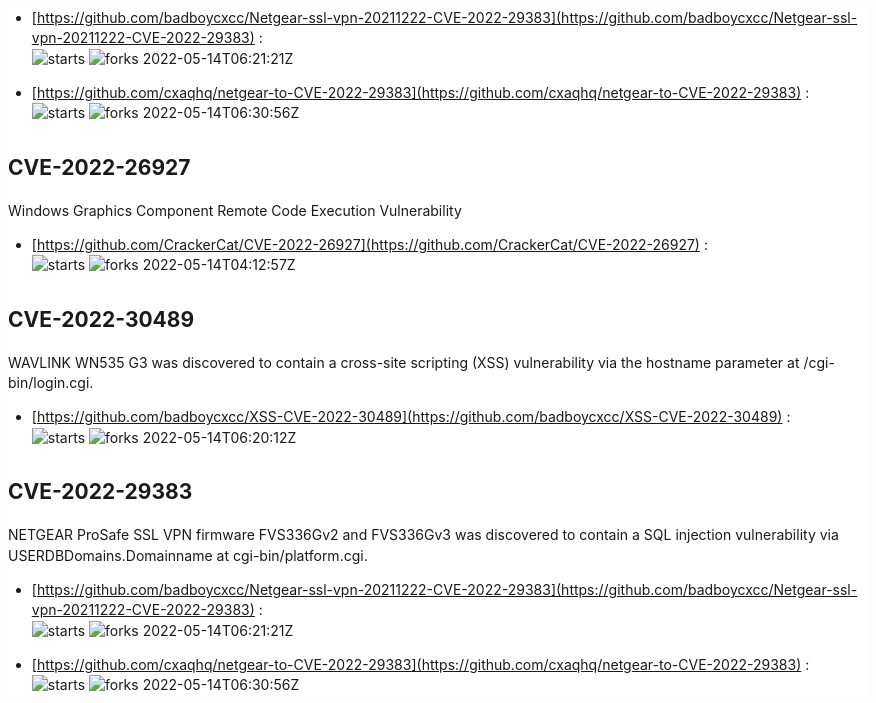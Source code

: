 - [https://github.com/badboycxcc/Netgear-ssl-vpn-20211222-CVE-2022-29383](https://github.com/badboycxcc/Netgear-ssl-vpn-20211222-CVE-2022-29383) :  
![starts](https://img.shields.io/github/stars/badboycxcc/Netgear-ssl-vpn-20211222-CVE-2022-29383.svg) 
![forks](https://img.shields.io/github/forks/badboycxcc/Netgear-ssl-vpn-20211222-CVE-2022-29383.svg) 
2022-05-14T06:21:21Z

- [https://github.com/cxaqhq/netgear-to-CVE-2022-29383](https://github.com/cxaqhq/netgear-to-CVE-2022-29383) :  
![starts](https://img.shields.io/github/stars/cxaqhq/netgear-to-CVE-2022-29383.svg) 
![forks](https://img.shields.io/github/forks/cxaqhq/netgear-to-CVE-2022-29383.svg) 
2022-05-14T06:30:56Z

## CVE-2022-26927
 Windows Graphics Component Remote Code Execution Vulnerability

- [https://github.com/CrackerCat/CVE-2022-26927](https://github.com/CrackerCat/CVE-2022-26927) :  
![starts](https://img.shields.io/github/stars/CrackerCat/CVE-2022-26927.svg) 
![forks](https://img.shields.io/github/forks/CrackerCat/CVE-2022-26927.svg) 
2022-05-14T04:12:57Z

## CVE-2022-30489
 WAVLINK WN535 G3 was discovered to contain a cross-site scripting (XSS) vulnerability via the hostname parameter at /cgi-bin/login.cgi.

- [https://github.com/badboycxcc/XSS-CVE-2022-30489](https://github.com/badboycxcc/XSS-CVE-2022-30489) :  
![starts](https://img.shields.io/github/stars/badboycxcc/XSS-CVE-2022-30489.svg) 
![forks](https://img.shields.io/github/forks/badboycxcc/XSS-CVE-2022-30489.svg) 
2022-05-14T06:20:12Z

## CVE-2022-29383
 NETGEAR ProSafe SSL VPN firmware FVS336Gv2 and FVS336Gv3 was discovered to contain a SQL injection vulnerability via USERDBDomains.Domainname at cgi-bin/platform.cgi.

- [https://github.com/badboycxcc/Netgear-ssl-vpn-20211222-CVE-2022-29383](https://github.com/badboycxcc/Netgear-ssl-vpn-20211222-CVE-2022-29383) :  
![starts](https://img.shields.io/github/stars/badboycxcc/Netgear-ssl-vpn-20211222-CVE-2022-29383.svg) 
![forks](https://img.shields.io/github/forks/badboycxcc/Netgear-ssl-vpn-20211222-CVE-2022-29383.svg) 
2022-05-14T06:21:21Z

- [https://github.com/cxaqhq/netgear-to-CVE-2022-29383](https://github.com/cxaqhq/netgear-to-CVE-2022-29383) :  
![starts](https://img.shields.io/github/stars/cxaqhq/netgear-to-CVE-2022-29383.svg) 
![forks](https://img.shields.io/github/forks/cxaqhq/netgear-to-CVE-2022-29383.svg) 
2022-05-14T06:30:56Z

